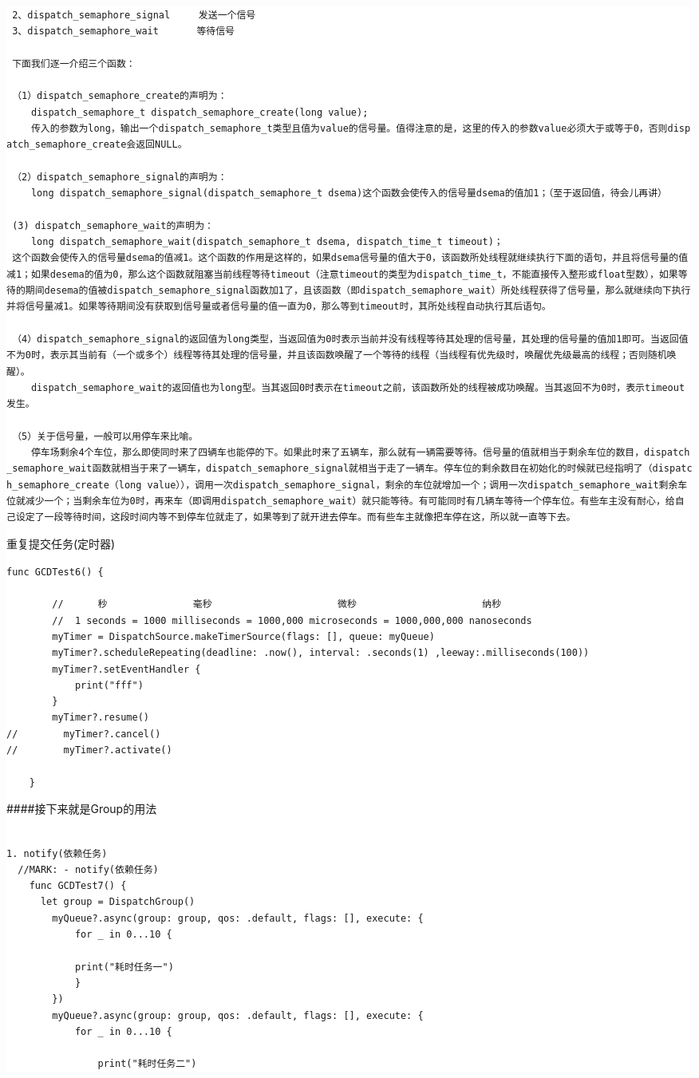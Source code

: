      2、dispatch_semaphore_signal　　　发送一个信号
     3、dispatch_semaphore_wait　　　　等待信号
     
     下面我们逐一介绍三个函数：
     
     （1）dispatch_semaphore_create的声明为：
     　　dispatch_semaphore_t dispatch_semaphore_create(long value);
     　　传入的参数为long，输出一个dispatch_semaphore_t类型且值为value的信号量。值得注意的是，这里的传入的参数value必须大于或等于0，否则dispatch_semaphore_create会返回NULL。
     
     （2）dispatch_semaphore_signal的声明为：
     　　long dispatch_semaphore_signal(dispatch_semaphore_t dsema)这个函数会使传入的信号量dsema的值加1；（至于返回值，待会儿再讲）
     
     (3) dispatch_semaphore_wait的声明为：
     　　long dispatch_semaphore_wait(dispatch_semaphore_t dsema, dispatch_time_t timeout)；
     这个函数会使传入的信号量dsema的值减1。这个函数的作用是这样的，如果dsema信号量的值大于0，该函数所处线程就继续执行下面的语句，并且将信号量的值减1；如果desema的值为0，那么这个函数就阻塞当前线程等待timeout（注意timeout的类型为dispatch_time_t，不能直接传入整形或float型数），如果等待的期间desema的值被dispatch_semaphore_signal函数加1了，且该函数（即dispatch_semaphore_wait）所处线程获得了信号量，那么就继续向下执行并将信号量减1。如果等待期间没有获取到信号量或者信号量的值一直为0，那么等到timeout时，其所处线程自动执行其后语句。
     
     （4）dispatch_semaphore_signal的返回值为long类型，当返回值为0时表示当前并没有线程等待其处理的信号量，其处理的信号量的值加1即可。当返回值不为0时，表示其当前有（一个或多个）线程等待其处理的信号量，并且该函数唤醒了一个等待的线程（当线程有优先级时，唤醒优先级最高的线程；否则随机唤醒）。
     　　dispatch_semaphore_wait的返回值也为long型。当其返回0时表示在timeout之前，该函数所处的线程被成功唤醒。当其返回不为0时，表示timeout发生。
     
     （5）关于信号量，一般可以用停车来比喻。
     　　停车场剩余4个车位，那么即使同时来了四辆车也能停的下。如果此时来了五辆车，那么就有一辆需要等待。信号量的值就相当于剩余车位的数目，dispatch_semaphore_wait函数就相当于来了一辆车，dispatch_semaphore_signal就相当于走了一辆车。停车位的剩余数目在初始化的时候就已经指明了（dispatch_semaphore_create（long value）），调用一次dispatch_semaphore_signal，剩余的车位就增加一个；调用一次dispatch_semaphore_wait剩余车位就减少一个；当剩余车位为0时，再来车（即调用dispatch_semaphore_wait）就只能等待。有可能同时有几辆车等待一个停车位。有些车主没有耐心，给自己设定了一段等待时间，这段时间内等不到停车位就走了，如果等到了就开进去停车。而有些车主就像把车停在这，所以就一直等下去。

重复提交任务(定时器)

```
func GCDTest6() {
        
        //      秒               毫秒                      微秒                      纳秒
        //  1 seconds = 1000 milliseconds = 1000,000 microseconds = 1000,000,000 nanoseconds
        myTimer = DispatchSource.makeTimerSource(flags: [], queue: myQueue)
        myTimer?.scheduleRepeating(deadline: .now(), interval: .seconds(1) ,leeway:.milliseconds(100))
        myTimer?.setEventHandler {
            print("fff")
        }
        myTimer?.resume()
//        myTimer?.cancel()
//        myTimer?.activate()
       
    }
```

####接下来就是Group的用法
```

1. notify(依赖任务)
  //MARK: - notify(依赖任务)
    func GCDTest7() {
      let group = DispatchGroup()
        myQueue?.async(group: group, qos: .default, flags: [], execute: { 
            for _ in 0...10 {
            
            print("耗时任务一")
            }
        })
        myQueue?.async(group: group, qos: .default, flags: [], execute: {
            for _ in 0...10 {
                
                print("耗时任务二")
```
